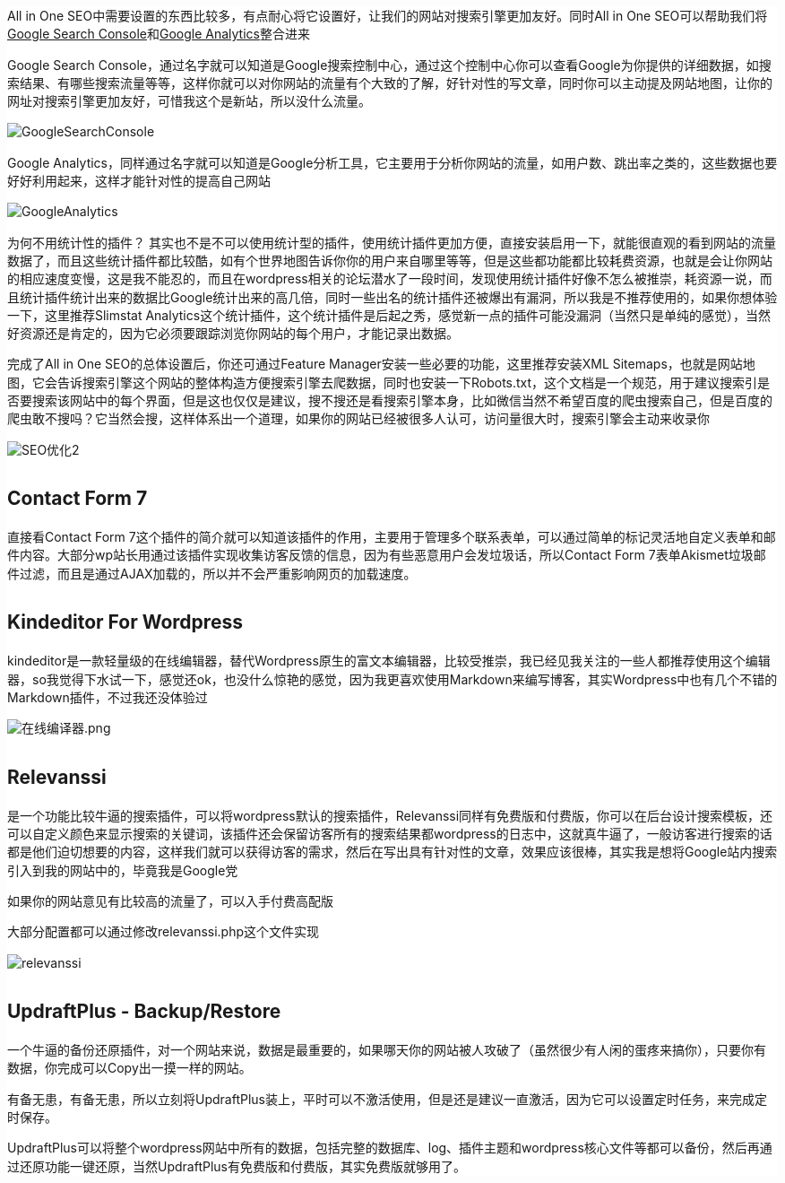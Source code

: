 All in One SEO中需要设置的东西比较多，有点耐心将它设置好，让我们的网站对搜索引擎更加友好。同时All in One SEO可以帮助我们将[Google Search Console](https://www.google.com/webmasters/)和[Google Analytics](https://analytics.google.com)整合进来

Google Search Console，通过名字就可以知道是Google搜索控制中心，通过这个控制中心你可以查看Google为你提供的详细数据，如搜索结果、有哪些搜索流量等等，这样你就可以对你网站的流量有个大致的了解，好针对性的写文章，同时你可以主动提及网站地图，让你的网址对搜索引擎更加友好，可惜我这个是新站，所以没什么流量。

![GoogleSearchConsole](http://obfs4iize.bkt.clouddn.com/GoogleSearchConsole.png)

Google Analytics，同样通过名字就可以知道是Google分析工具，它主要用于分析你网站的流量，如用户数、跳出率之类的，这些数据也要好好利用起来，这样才能针对性的提高自己网站

![GoogleAnalytics](http://obfs4iize.bkt.clouddn.com/GoogleAnalytics.png)

为何不用统计性的插件？
其实也不是不可以使用统计型的插件，使用统计插件更加方便，直接安装启用一下，就能很直观的看到网站的流量数据了，而且这些统计插件都比较酷，如有个世界地图告诉你你的用户来自哪里等等，但是这些都功能都比较耗费资源，也就是会让你网站的相应速度变慢，这是我不能忍的，而且在wordpress相关的论坛潜水了一段时间，发现使用统计插件好像不怎么被推崇，耗资源一说，而且统计插件统计出来的数据比Google统计出来的高几倍，同时一些出名的统计插件还被爆出有漏洞，所以我是不推荐使用的，如果你想体验一下，这里推荐Slimstat Analytics这个统计插件，这个统计插件是后起之秀，感觉新一点的插件可能没漏洞（当然只是单纯的感觉），当然好资源还是肯定的，因为它必须要跟踪浏览你网站的每个用户，才能记录出数据。

完成了All in One SEO的总体设置后，你还可通过Feature Manager安装一些必要的功能，这里推荐安装XML Sitemaps，也就是网站地图，它会告诉搜索引擎这个网站的整体构造方便搜索引擎去爬数据，同时也安装一下Robots.txt，这个文档是一个规范，用于建议搜索引是否要搜索该网站中的每个界面，但是这也仅仅是建议，搜不搜还是看搜索引擎本身，比如微信当然不希望百度的爬虫搜索自己，但是百度的爬虫敢不搜吗？它当然会搜，这样体系出一个道理，如果你的网站已经被很多人认可，访问量很大时，搜索引擎会主动来收录你

![SEO优化2](http://obfs4iize.bkt.clouddn.com/SEO%E4%BC%98%E5%8C%962.png)

## Contact Form 7
直接看Contact Form 7这个插件的简介就可以知道该插件的作用，主要用于管理多个联系表单，可以通过简单的标记灵活地自定义表单和邮件内容。大部分wp站长用通过该插件实现收集访客反馈的信息，因为有些恶意用户会发垃圾话，所以Contact Form 7表单Akismet垃圾邮件过滤，而且是通过AJAX加载的，所以并不会严重影响网页的加载速度。

## Kindeditor For Wordpress
kindeditor是一款轻量级的在线编辑器，替代Wordpress原生的富文本编辑器，比较受推崇，我已经见我关注的一些人都推荐使用这个编辑器，so我觉得下水试一下，感觉还ok，也没什么惊艳的感觉，因为我更喜欢使用Markdown来编写博客，其实Wordpress中也有几个不错的Markdown插件，不过我还没体验过

![在线编译器.png](http://obfs4iize.bkt.clouddn.com/%E5%9C%A8%E7%BA%BF%E7%BC%96%E8%AF%91%E5%99%A8.png)

## Relevanssi
是一个功能比较牛逼的搜索插件，可以将wordpress默认的搜索插件，Relevanssi同样有免费版和付费版，你可以在后台设计搜索模板，还可以自定义颜色来显示搜索的关键词，该插件还会保留访客所有的搜索结果都wordpress的日志中，这就真牛逼了，一般访客进行搜索的话都是他们迫切想要的内容，这样我们就可以获得访客的需求，然后在写出具有针对性的文章，效果应该很棒，其实我是想将Google站内搜索引入到我的网站中的，毕竟我是Google党

如果你的网站意见有比较高的流量了，可以入手付费高配版

大部分配置都可以通过修改relevanssi.php这个文件实现

![relevanssi](http://obfs4iize.bkt.clouddn.com/relevanssi.png)

## UpdraftPlus - Backup/Restore
一个牛逼的备份还原插件，对一个网站来说，数据是最重要的，如果哪天你的网站被人攻破了（虽然很少有人闲的蛋疼来搞你），只要你有数据，你完成可以Copy出一摸一样的网站。

有备无患，有备无患，所以立刻将UpdraftPlus装上，平时可以不激活使用，但是还是建议一直激活，因为它可以设置定时任务，来完成定时保存。

UpdraftPlus可以将整个wordpress网站中所有的数据，包括完整的数据库、log、插件主题和wordpress核心文件等都可以备份，然后再通过还原功能一键还原，当然UpdraftPlus有免费版和付费版，其实免费版就够用了。

